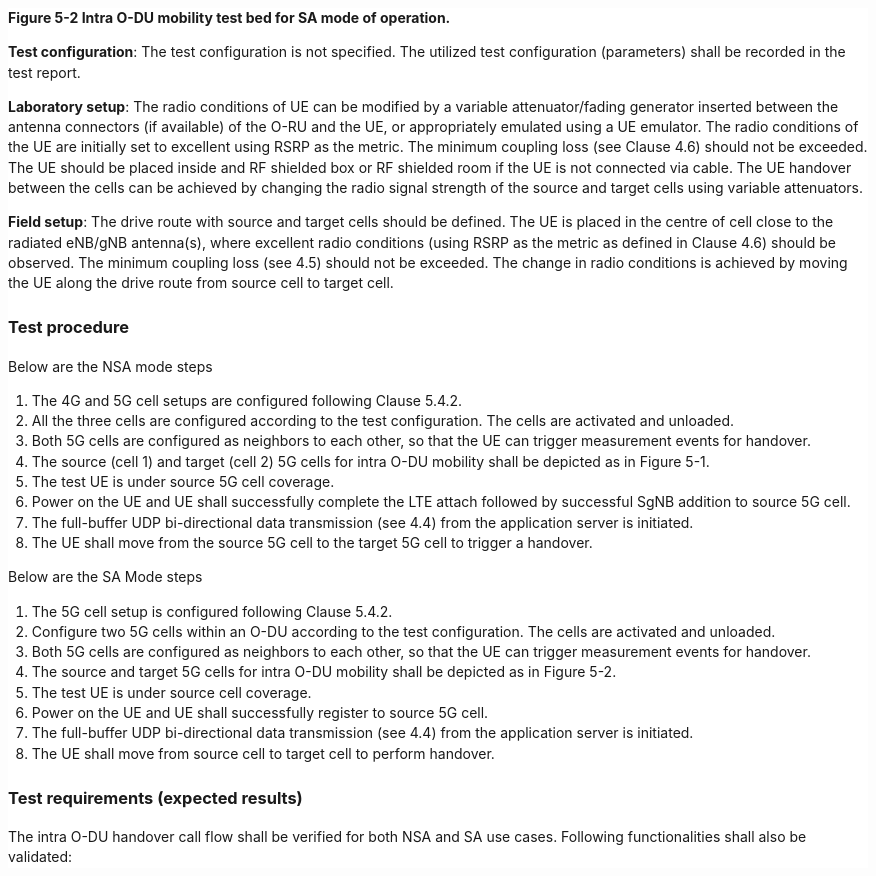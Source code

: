 **Figure 5-2 Intra O-DU mobility test bed for SA mode of operation.**

**Test configuration**: The test configuration is not specified. The utilized test configuration (parameters) shall be recorded in the test report.

**Laboratory setup**: The radio conditions of UE can be modified by a variable attenuator/fading generator inserted between the antenna connectors (if available) of the O-RU and the UE, or appropriately emulated using a UE emulator. The radio conditions of the UE are initially set to excellent using RSRP as the metric. The minimum coupling loss (see Clause 4.6) should not be exceeded. The UE should be placed inside and RF shielded box or RF shielded room if the UE is not connected via cable. The UE handover between the cells can be achieved by changing the radio signal strength of the source and target cells using variable attenuators.

**Field setup**: The drive route with source and target cells should be defined. The UE is placed in the centre of cell close to the radiated eNB/gNB antenna(s), where excellent radio conditions (using RSRP as the metric as defined in Clause 4.6) should be observed. The minimum coupling loss (see 4.5) should not be exceeded. The change in radio conditions is achieved by moving the UE along the drive route from source cell to target cell.

### Test procedure

Below are the NSA mode steps

1. The 4G and 5G cell setups are configured following Clause 5.4.2.
2. All the three cells are configured according to the test configuration. The cells are activated and unloaded.
3. Both 5G cells are configured as neighbors to each other, so that the UE can trigger measurement events for handover.
4. The source (cell 1) and target (cell 2) 5G cells for intra O-DU mobility shall be depicted as in Figure 5-1.
5. The test UE is under source 5G cell coverage.
6. Power on the UE and UE shall successfully complete the LTE attach followed by successful SgNB addition to source 5G cell.
7. The full-buffer UDP bi-directional data transmission (see 4.4) from the application server is initiated.
8. The UE shall move from the source 5G cell to the target 5G cell to trigger a handover.

Below are the SA Mode steps

1. The 5G cell setup is configured following Clause 5.4.2.
2. Configure two 5G cells within an O-DU according to the test configuration. The cells are activated and unloaded.
3. Both 5G cells are configured as neighbors to each other, so that the UE can trigger measurement events for handover.
4. The source and target 5G cells for intra O-DU mobility shall be depicted as in Figure 5-2.
5. The test UE is under source cell coverage.
6. Power on the UE and UE shall successfully register to source 5G cell.
7. The full-buffer UDP bi-directional data transmission (see 4.4) from the application server is initiated.
8. The UE shall move from source cell to target cell to perform handover.

### Test requirements (expected results)

The intra O-DU handover call flow shall be verified for both NSA and SA use cases. Following functionalities shall also be validated:
